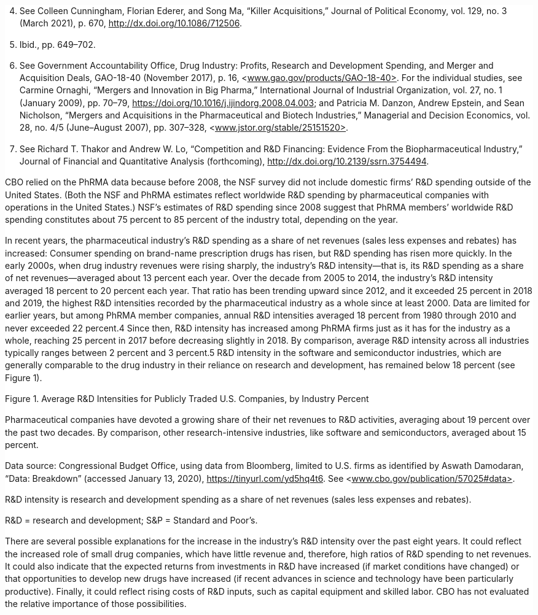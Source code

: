 4. See Colleen Cunningham, Florian Ederer, and Song Ma, “Killer Acquisitions,” Journal of Political Economy, vol. 129, no. 3 (March 2021), p. 670, <http://dx.doi.org/10.1086/712506>.

5. Ibid., pp. 649–702.

6. See Government Accountability Office, Drug Industry: Profits, Research and Development Spending, and Merger and Acquisition Deals, GAO-18-40 (November 2017), p. 16, <www.gao.gov/products/GAO-18-40>. For the individual studies, see Carmine Ornaghi, “Mergers and Innovation in Big Pharma,” International Journal of Industrial Organization, vol. 27, no. 1 (January 2009), pp. 70–79, <https://doi.org/10.1016/j.ijindorg.2008.04.003>; and Patricia M. Danzon, Andrew Epstein, and Sean Nicholson, “Mergers and Acquisitions in the Pharmaceutical and Biotech Industries,” Managerial and Decision Economics, vol. 28, no. 4/5 (June–August 2007), pp. 307–328, <www.jstor.org/stable/25151520>.

7. See Richard T. Thakor and Andrew W. Lo, “Competition and R&D Financing: Evidence From the Biopharmaceutical Industry,” Journal of Financial and Quantitative Analysis (forthcoming), <http://dx.doi.org/10.2139/ssrn.3754494>.

CBO relied on the PhRMA data because before 2008, the NSF survey did not include domestic firms’ R&D spending outside of the United States. (Both the NSF and PhRMA estimates reflect worldwide R&D spending by pharmaceutical companies with operations in the United States.) NSF’s estimates of R&D spending since 2008 suggest that PhRMA members’ worldwide R&D spending constitutes about 75 percent to 85 percent of the industry total, depending on the year.

In recent years, the pharmaceutical industry’s R&D spending as a share of net revenues (sales less expenses and rebates) has increased: Consumer spending on brand-name prescription drugs has risen, but R&D spending has risen more quickly. In the early 2000s, when drug industry revenues were rising sharply, the industry’s R&D intensity—that is, its R&D spending as a share of net revenues—averaged about 13 percent each year. Over the decade from 2005 to 2014, the industry’s R&D intensity averaged 18 percent to 20 percent each year. That ratio has been trending upward since 2012, and it exceeded 25 percent in 2018 and 2019, the highest R&D intensities recorded by the pharmaceutical industry as a whole since at least 2000. Data are limited for earlier years, but among PhRMA member companies, annual R&D intensities averaged 18 percent from 1980 through 2010 and never exceeded 22 percent.4 Since then, R&D intensity has increased among PhRMA firms just as it has for the industry as a whole, reaching 25 percent in 2017 before decreasing slightly in 2018. By comparison, average R&D intensity across all industries typically ranges between 2 percent and 3 percent.5 R&D intensity in the software and semiconductor industries, which are generally comparable to the drug industry in their reliance on research and development, has remained below 18 percent (see Figure 1).

Figure 1.
Average R&D Intensities for Publicly Traded U.S. Companies, by Industry
Percent

Pharmaceutical companies have devoted a growing share of their net revenues to R&D activities, averaging about 19 percent over the past two decades. By comparison, other research-intensive industries, like software and semiconductors, averaged about 15 percent.

Data source: Congressional Budget Office, using data from Bloomberg, limited to U.S. firms as identified by Aswath Damodaran, “Data: Breakdown” (accessed January 13, 2020), <https://tinyurl.com/yd5hq4t6>. See <www.cbo.gov/publication/57025#data>.

R&D intensity is research and development spending as a share of net revenues (sales less expenses and rebates).

R&D = research and development; S&P = Standard and Poor’s.

There are several possible explanations for the increase in the industry’s R&D intensity over the past eight years. It could reflect the increased role of small drug companies, which have little revenue and, therefore, high ratios of R&D spending to net revenues. It could also indicate that the expected returns from investments in R&D have increased (if market conditions have changed) or that opportunities to develop new drugs have increased (if recent advances in science and technology have been particularly productive). Finally, it could reflect rising costs of R&D inputs, such as capital equipment and skilled labor. CBO has not evaluated the relative importance of those possibilities.

